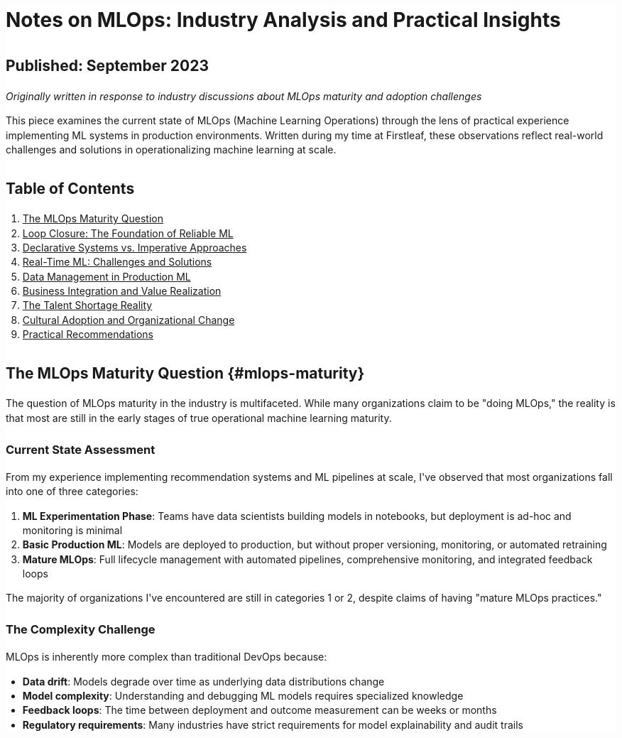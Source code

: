 # Notes on MLOps: Industry Analysis and Practical Insights

## Published: September 2023

*Originally written in response to industry discussions about MLOps maturity and adoption challenges*

This piece examines the current state of MLOps (Machine Learning Operations) through the lens of practical experience implementing ML systems in production environments. Written during my time at Firstleaf, these observations reflect real-world challenges and solutions in operationalizing machine learning at scale.

## Table of Contents

1. [The MLOps Maturity Question](#mlops-maturity)
2. [Loop Closure: The Foundation of Reliable ML](#loop-closure)
3. [Declarative Systems vs. Imperative Approaches](#declarative-systems)
4. [Real-Time ML: Challenges and Solutions](#real-time-ml)
5. [Data Management in Production ML](#data-management)
6. [Business Integration and Value Realization](#business-integration)
7. [The Talent Shortage Reality](#talent-shortage)
8. [Cultural Adoption and Organizational Change](#cultural-adoption)
9. [Practical Recommendations](#practical-recommendations)

## The MLOps Maturity Question {#mlops-maturity}

The question of MLOps maturity in the industry is multifaceted. While many organizations claim to be "doing MLOps," the reality is that most are still in the early stages of true operational machine learning maturity.

### Current State Assessment

From my experience implementing recommendation systems and ML pipelines at scale, I've observed that most organizations fall into one of three categories:

1. **ML Experimentation Phase**: Teams have data scientists building models in notebooks, but deployment is ad-hoc and monitoring is minimal
2. **Basic Production ML**: Models are deployed to production, but without proper versioning, monitoring, or automated retraining
3. **Mature MLOps**: Full lifecycle management with automated pipelines, comprehensive monitoring, and integrated feedback loops

The majority of organizations I've encountered are still in categories 1 or 2, despite claims of having "mature MLOps practices."

### The Complexity Challenge

MLOps is inherently more complex than traditional DevOps because:

- **Data drift**: Models degrade over time as underlying data distributions change
- **Model complexity**: Understanding and debugging ML models requires specialized knowledge
- **Feedback loops**: The time between deployment and outcome measurement can be weeks or months
- **Regulatory requirements**: Many industries have strict requirements for model explainability and audit trails
